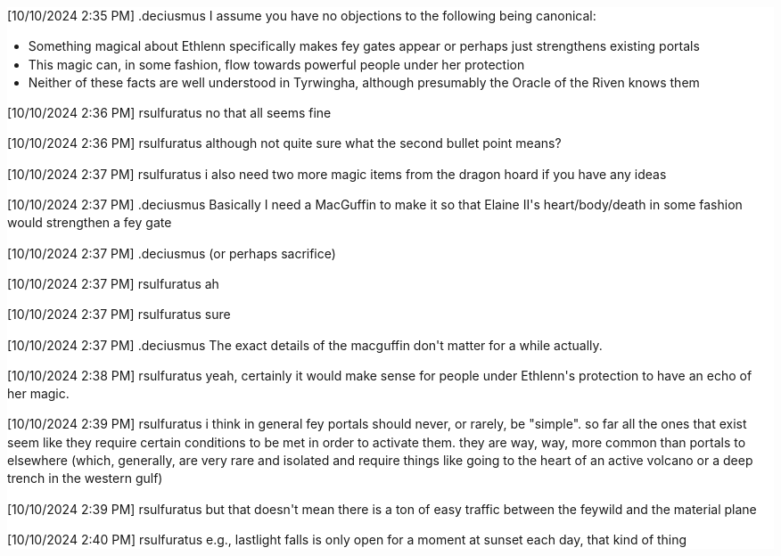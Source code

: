 
[10/10/2024 2:35 PM] .deciusmus
I assume you have no objections to the following being canonical:
* Something magical about Ethlenn specifically makes fey gates appear or perhaps just strengthens existing portals
* This magic can, in some fashion, flow towards powerful people under her protection
* Neither of these facts are well understood in Tyrwingha, although presumably the Oracle of the Riven knows them


[10/10/2024 2:36 PM] rsulfuratus
no that all seems fine


[10/10/2024 2:36 PM] rsulfuratus
although not quite sure what the second bullet point means?


[10/10/2024 2:37 PM] rsulfuratus
i also need two more magic items from the dragon hoard if you have any ideas


[10/10/2024 2:37 PM] .deciusmus
Basically I need a MacGuffin to make it so that Elaine II's heart/body/death in some fashion would strengthen a fey gate


[10/10/2024 2:37 PM] .deciusmus
(or perhaps sacrifice)


[10/10/2024 2:37 PM] rsulfuratus
ah


[10/10/2024 2:37 PM] rsulfuratus
sure


[10/10/2024 2:37 PM] .deciusmus
The exact details of the macguffin don't matter for a while actually.


[10/10/2024 2:38 PM] rsulfuratus
yeah, certainly it would make sense for people under Ethlenn's protection to have an echo of her magic.


[10/10/2024 2:39 PM] rsulfuratus
i think in general fey portals should never, or rarely, be "simple". so far all the ones that exist seem like they require certain conditions to be met in order to activate them. they are way, way, more common than portals to elsewhere (which, generally, are very rare and isolated and require things like going to the heart of an active volcano or a deep trench in the western gulf)


[10/10/2024 2:39 PM] rsulfuratus
but that doesn't mean there is a ton of easy traffic between the feywild and the material plane


[10/10/2024 2:40 PM] rsulfuratus
e.g., lastlight falls is only open for a moment at sunset each day, that kind of thing

